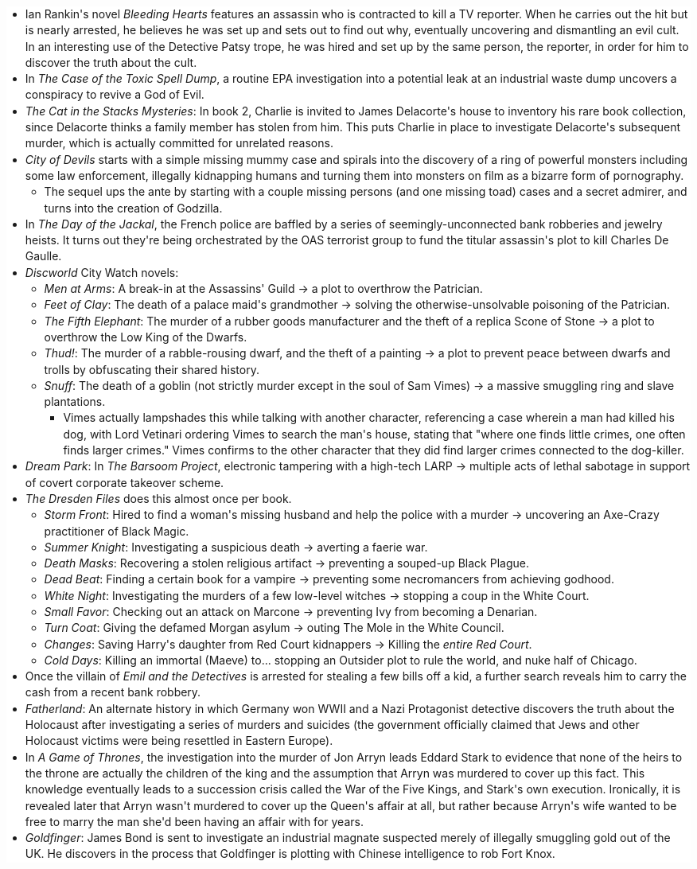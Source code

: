 -   Ian Rankin's novel _Bleeding Hearts_ features an assassin who is contracted to kill a TV reporter. When he carries out the hit but is nearly arrested, he believes he was set up and sets out to find out why, eventually uncovering and dismantling an evil cult. In an interesting use of the Detective Patsy trope, he was hired and set up by the same person, the reporter, in order for him to discover the truth about the cult.
-   In _The Case of the Toxic Spell Dump_, a routine EPA investigation into a potential leak at an industrial waste dump uncovers a conspiracy to revive a God of Evil.
-   _The Cat in the Stacks Mysteries_: In book 2, Charlie is invited to James Delacorte's house to inventory his rare book collection, since Delacorte thinks a family member has stolen from him. This puts Charlie in place to investigate Delacorte's subsequent murder, which is actually committed for unrelated reasons.
-   _City of Devils_ starts with a simple missing mummy case and spirals into the discovery of a ring of powerful monsters including some law enforcement, illegally kidnapping humans and turning them into monsters on film as a bizarre form of pornography.
    -   The sequel ups the ante by starting with a couple missing persons (and one missing toad) cases and a secret admirer, and turns into the creation of Godzilla.
-   In _The Day of the Jackal_, the French police are baffled by a series of seemingly-unconnected bank robberies and jewelry heists. It turns out they're being orchestrated by the OAS terrorist group to fund the titular assassin's plot to kill Charles De Gaulle.
-   _Discworld_ City Watch novels:
    -   _Men at Arms_: A break-in at the Assassins' Guild → a plot to overthrow the Patrician.
    -   _Feet of Clay_: The death of a palace maid's grandmother → solving the otherwise-unsolvable poisoning of the Patrician.
    -   _The Fifth Elephant_: The murder of a rubber goods manufacturer and the theft of a replica Scone of Stone → a plot to overthrow the Low King of the Dwarfs.
    -   _Thud!_: The murder of a rabble-rousing dwarf, and the theft of a painting → a plot to prevent peace between dwarfs and trolls by obfuscating their shared history.
    -   _Snuff_: The death of a goblin (not strictly murder except in the soul of Sam Vimes) → a massive smuggling ring and slave plantations.
        -   Vimes actually lampshades this while talking with another character, referencing a case wherein a man had killed his dog, with Lord Vetinari ordering Vimes to search the man's house, stating that "where one finds little crimes, one often finds larger crimes." Vimes confirms to the other character that they did find larger crimes connected to the dog-killer.
-   _Dream Park_: In _The Barsoom Project_, electronic tampering with a high-tech LARP → multiple acts of lethal sabotage in support of covert corporate takeover scheme.
-   _The Dresden Files_ does this almost once per book.
    -   _Storm Front_: Hired to find a woman's missing husband and help the police with a murder → uncovering an Axe-Crazy practitioner of Black Magic.
    -   _Summer Knight_: Investigating a suspicious death → averting a faerie war.
    -   _Death Masks_: Recovering a stolen religious artifact → preventing a souped-up Black Plague.
    -   _Dead Beat_: Finding a certain book for a vampire → preventing some necromancers from achieving godhood.
    -   _White Night_: Investigating the murders of a few low-level witches → stopping a coup in the White Court.
    -   _Small Favor_: Checking out an attack on Marcone → preventing Ivy from becoming a Denarian.
    -   _Turn Coat_: Giving the defamed Morgan asylum → outing The Mole in the White Council.
    -   _Changes_: Saving Harry's daughter from Red Court kidnappers → Killing the _entire Red Court_.
    -   _Cold Days_: Killing an immortal (Maeve) to... stopping an Outsider plot to rule the world, and nuke half of Chicago.
-   Once the villain of _Emil and the Detectives_ is arrested for stealing a few bills off a kid, a further search reveals him to carry the cash from a recent bank robbery.
-   _Fatherland_: An alternate history in which Germany won WWII and a Nazi Protagonist detective discovers the truth about the Holocaust after investigating a series of murders and suicides (the government officially claimed that Jews and other Holocaust victims were being resettled in Eastern Europe).
-   In _A Game of Thrones_, the investigation into the murder of Jon Arryn leads Eddard Stark to evidence that none of the heirs to the throne are actually the children of the king and the assumption that Arryn was murdered to cover up this fact. This knowledge eventually leads to a succession crisis called the War of the Five Kings, and Stark's own execution. Ironically, it is revealed later that Arryn wasn't murdered to cover up the Queen's affair at all, but rather because Arryn's wife wanted to be free to marry the man she'd been having an affair with for years.
-   _Goldfinger_: James Bond is sent to investigate an industrial magnate suspected merely of illegally smuggling gold out of the UK. He discovers in the process that Goldfinger is plotting with Chinese intelligence to rob Fort Knox.